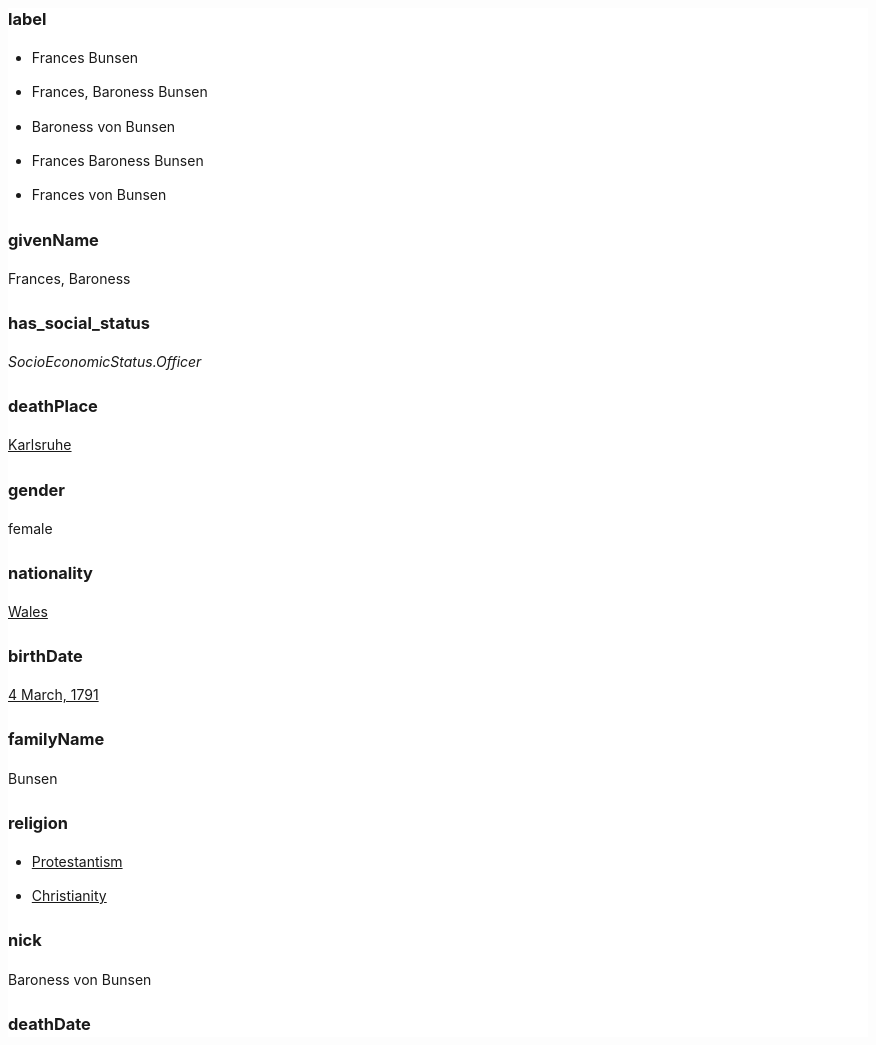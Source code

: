 ### label

 - Frances Bunsen

 - Frances, Baroness Bunsen

 - Baroness von Bunsen

 - Frances Baroness Bunsen

 - Frances von Bunsen

### givenName


Frances, Baroness

### has_social_status


*SocioEconomicStatus.Officer*

### deathPlace


[Karlsruhe](#Karlsruhe)

### gender


female

### nationality


[Wales](#Wales)

### birthDate


[4 March, 1791](#4-March-1791)

### familyName


Bunsen

### religion

 - [Protestantism](#Protestantism)

 - [Christianity](#Christianity)

### nick


Baroness von Bunsen

### deathDate
